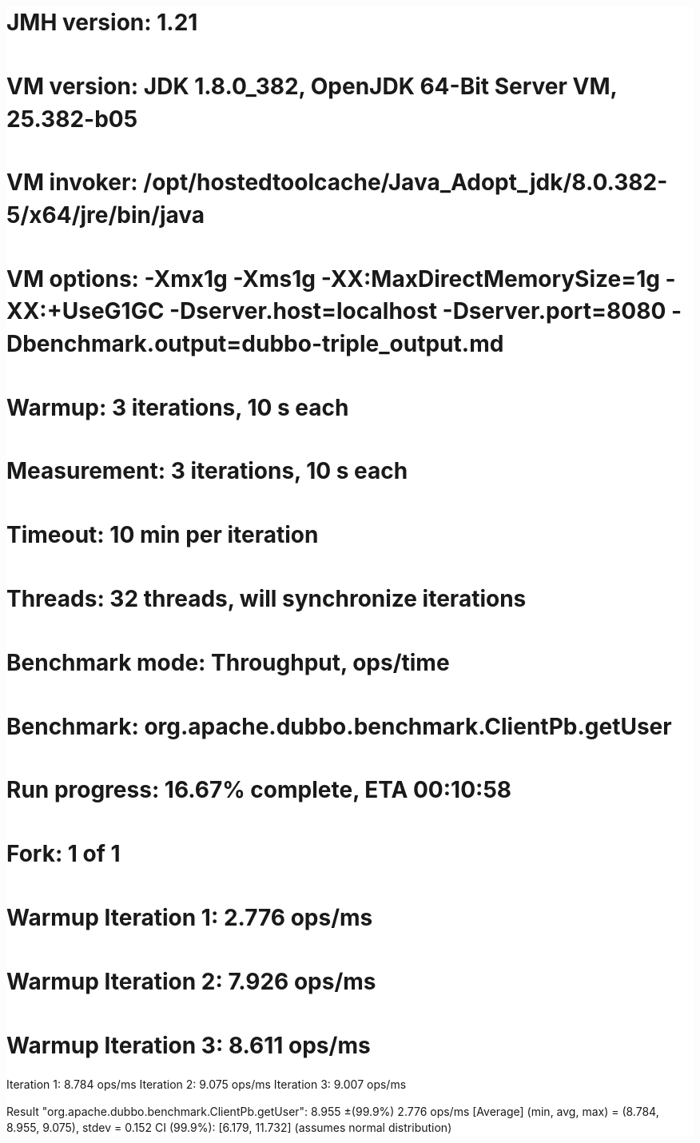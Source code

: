 
# JMH version: 1.21
# VM version: JDK 1.8.0_382, OpenJDK 64-Bit Server VM, 25.382-b05
# VM invoker: /opt/hostedtoolcache/Java_Adopt_jdk/8.0.382-5/x64/jre/bin/java
# VM options: -Xmx1g -Xms1g -XX:MaxDirectMemorySize=1g -XX:+UseG1GC -Dserver.host=localhost -Dserver.port=8080 -Dbenchmark.output=dubbo-triple_output.md
# Warmup: 3 iterations, 10 s each
# Measurement: 3 iterations, 10 s each
# Timeout: 10 min per iteration
# Threads: 32 threads, will synchronize iterations
# Benchmark mode: Throughput, ops/time
# Benchmark: org.apache.dubbo.benchmark.ClientPb.getUser

# Run progress: 16.67% complete, ETA 00:10:58
# Fork: 1 of 1
# Warmup Iteration   1: 2.776 ops/ms
# Warmup Iteration   2: 7.926 ops/ms
# Warmup Iteration   3: 8.611 ops/ms
Iteration   1: 8.784 ops/ms
Iteration   2: 9.075 ops/ms
Iteration   3: 9.007 ops/ms


Result "org.apache.dubbo.benchmark.ClientPb.getUser":
  8.955 ±(99.9%) 2.776 ops/ms [Average]
  (min, avg, max) = (8.784, 8.955, 9.075), stdev = 0.152
  CI (99.9%): [6.179, 11.732] (assumes normal distribution)
